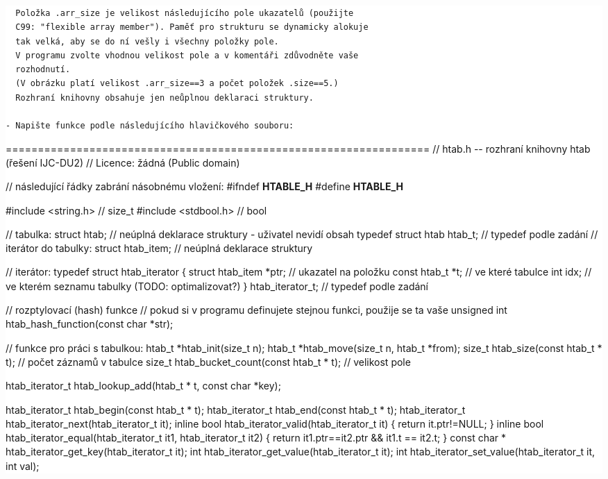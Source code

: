       Položka .arr_size je velikost následujícího pole ukazatelů (použijte
      C99: "flexible array member"). Paměť pro strukturu se dynamicky alokuje
      tak velká, aby se do ní vešly i všechny položky pole.
      V programu zvolte vhodnou velikost pole a v komentáři zdůvodněte vaše
      rozhodnutí.
      (V obrázku platí velikost .arr_size==3 a počet položek .size==5.)
      Rozhraní knihovny obsahuje jen neůplnou deklaraci struktury.

    - Napište funkce podle následujícího hlavičkového souboru:

==================================================================
// htab.h -- rozhraní knihovny htab (řešení IJC-DU2)
// Licence: žádná (Public domain)

// následující řádky zabrání násobnému vložení:
#ifndef __HTABLE_H__
#define __HTABLE_H__

#include <string.h>     // size_t
#include <stdbool.h>    // bool

// tabulka:
struct htab;    // neúplná deklarace struktury - uživatel nevidí obsah
typedef struct htab htab_t;     // typedef podle zadání
// iterátor do tabulky:
struct htab_item;               // neúplná deklarace struktury

// iterátor:
typedef struct htab_iterator {
    struct htab_item *ptr;      // ukazatel na položku
    const htab_t *t;            // ve které tabulce
    int idx;                    // ve kterém seznamu tabulky (TODO: optimalizovat?)
} htab_iterator_t;              // typedef podle zadání

// rozptylovací (hash) funkce
// pokud si v programu definujete stejnou funkci, použije se ta vaše
unsigned int htab_hash_function(const char *str);

// funkce pro práci s tabulkou:
htab_t *htab_init(size_t n);
htab_t *htab_move(size_t n, htab_t *from);
size_t htab_size(const htab_t * t);             // počet záznamů v tabulce
size_t htab_bucket_count(const htab_t * t);     // velikost pole

htab_iterator_t htab_lookup_add(htab_t * t, const char *key);

htab_iterator_t htab_begin(const htab_t * t);
htab_iterator_t htab_end(const htab_t * t);
htab_iterator_t htab_iterator_next(htab_iterator_t it);
inline bool htab_iterator_valid(htab_iterator_t it) { return it.ptr!=NULL; }
inline bool htab_iterator_equal(htab_iterator_t it1, htab_iterator_t it2) {
  return it1.ptr==it2.ptr && it1.t == it2.t;
}
const char * htab_iterator_get_key(htab_iterator_t it);
int htab_iterator_get_value(htab_iterator_t it);
int htab_iterator_set_value(htab_iterator_t it, int val);
